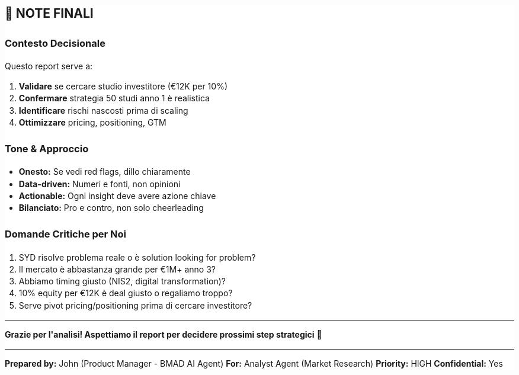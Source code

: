 ## 💬 NOTE FINALI

### Contesto Decisionale

Questo report serve a:
1. **Validare** se cercare studio investitore (€12K per 10%)
2. **Confermare** strategia 50 studi anno 1 è realistica
3. **Identificare** rischi nascosti prima di scaling
4. **Ottimizzare** pricing, positioning, GTM

### Tone & Approccio

- **Onesto:** Se vedi red flags, dillo chiaramente
- **Data-driven:** Numeri e fonti, non opinioni
- **Actionable:** Ogni insight deve avere azione chiave
- **Bilanciato:** Pro e contro, non solo cheerleading

### Domande Critiche per Noi

1. SYD risolve problema reale o è solution looking for problem?
2. Il mercato è abbastanza grande per €1M+ anno 3?
3. Abbiamo timing giusto (NIS2, digital transformation)?
4. 10% equity per €12K è deal giusto o regaliamo troppo?
5. Serve pivot pricing/positioning prima di cercare investitore?

---

**Grazie per l'analisi! Aspettiamo il report per decidere prossimi step strategici** 🚀

---

**Prepared by:** John (Product Manager - BMAD AI Agent)
**For:** Analyst Agent (Market Research)
**Priority:** HIGH
**Confidential:** Yes

